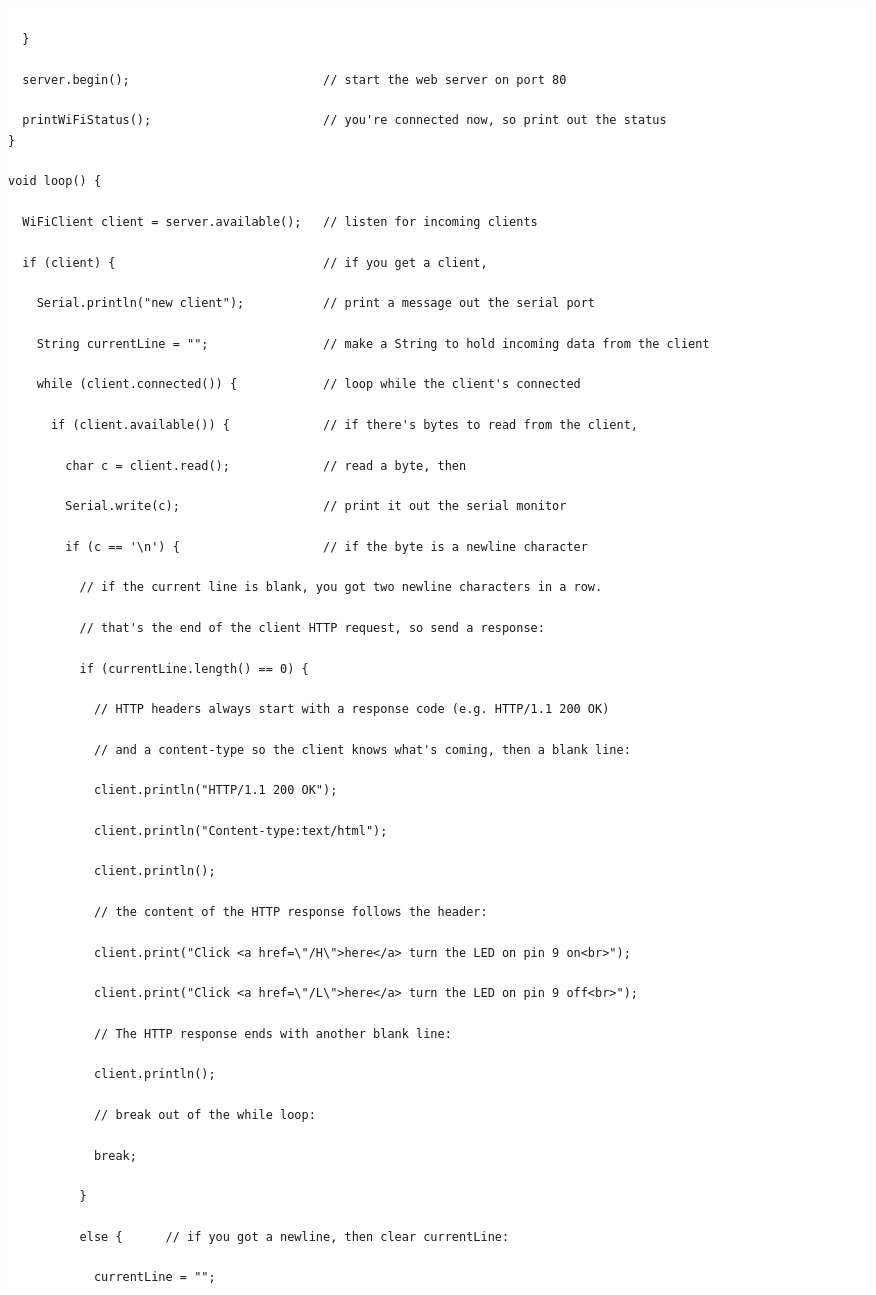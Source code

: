 ```arduino

  }

  server.begin();                           // start the web server on port 80

  printWiFiStatus();                        // you're connected now, so print out the status
}

void loop() {

  WiFiClient client = server.available();   // listen for incoming clients

  if (client) {                             // if you get a client,

    Serial.println("new client");           // print a message out the serial port

    String currentLine = "";                // make a String to hold incoming data from the client

    while (client.connected()) {            // loop while the client's connected

      if (client.available()) {             // if there's bytes to read from the client,

        char c = client.read();             // read a byte, then

        Serial.write(c);                    // print it out the serial monitor

        if (c == '\n') {                    // if the byte is a newline character

          // if the current line is blank, you got two newline characters in a row.

          // that's the end of the client HTTP request, so send a response:

          if (currentLine.length() == 0) {

            // HTTP headers always start with a response code (e.g. HTTP/1.1 200 OK)

            // and a content-type so the client knows what's coming, then a blank line:

            client.println("HTTP/1.1 200 OK");

            client.println("Content-type:text/html");

            client.println();

            // the content of the HTTP response follows the header:

            client.print("Click <a href=\"/H\">here</a> turn the LED on pin 9 on<br>");

            client.print("Click <a href=\"/L\">here</a> turn the LED on pin 9 off<br>");

            // The HTTP response ends with another blank line:

            client.println();

            // break out of the while loop:

            break;

          }

          else {      // if you got a newline, then clear currentLine:

            currentLine = "";
```